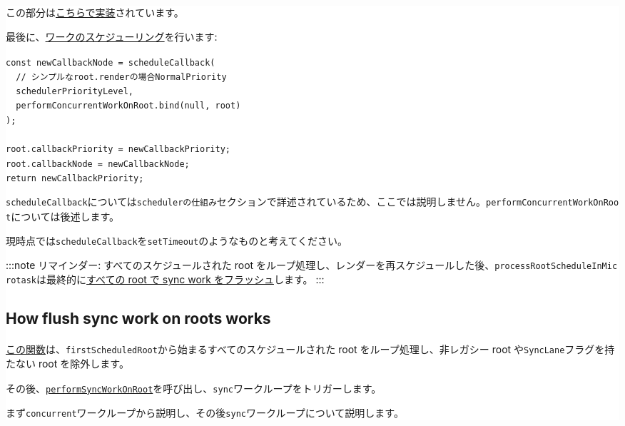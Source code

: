    この部分は[こちらで実装](https://github.com/facebook/react/blob/7f362de1588d98438787d652941533e21f2f332d/packages/react-reconciler/src/ReactFiberRootScheduler.js#L376)されています。

   最後に、[ワークのスケジューリング](https://github.com/facebook/react/blob/7f362de1588d98438787d652941533e21f2f332d/packages/react-reconciler/src/ReactFiberRootScheduler.js#L394)を行います:

   ```tsx
   const newCallbackNode = scheduleCallback(
     // シンプルなroot.renderの場合NormalPriority
     schedulerPriorityLevel,
     performConcurrentWorkOnRoot.bind(null, root)
   );

   root.callbackPriority = newCallbackPriority;
   root.callbackNode = newCallbackNode;
   return newCallbackPriority;
   ```

   `scheduleCallback`については`schedulerの仕組み`セクションで詳述されているため、ここでは説明しません。`performConcurrentWorkOnRoot`については後述します。

   現時点では`scheduleCallback`を`setTimeout`のようなものと考えてください。

   :::note
   リマインダー: すべてのスケジュールされた root をループ処理し、レンダーを再スケジュールした後、`processRootScheduleInMicrotask`は最終的に[すべての root で sync work をフラッシュ](https://github.com/facebook/react/blob/7f362de1588d98438787d652941533e21f2f332d/packages/react-reconciler/src/ReactFiberRootScheduler.js#L291)します。
   :::

## How flush sync work on roots works

[この関数](https://github.com/facebook/react/blob/7f362de1588d98438787d652941533e21f2f332d/packages/react-reconciler/src/ReactFiberRootScheduler.js#L154)は、`firstScheduledRoot`から始まるすべてのスケジュールされた root をループ処理し、非レガシー root や`SyncLane`フラグを持たない root を除外します。

その後、[`performSyncWorkOnRoot`](https://github.com/facebook/react/blob/dd480ef923930c8906a02664b01bcdea50707b5d/packages/react-reconciler/src/ReactFiberWorkLoop.js#L1257)を呼び出し、`sync`ワークループをトリガーします。

まず`concurrent`ワークループから説明し、その後`sync`ワークループについて説明します。
